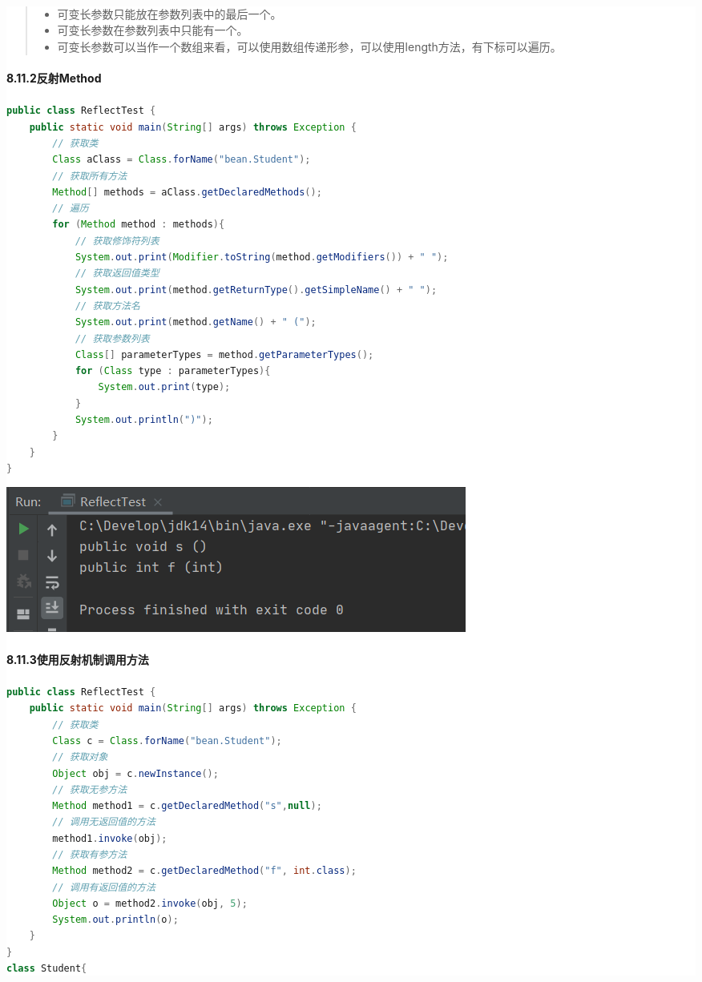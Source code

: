> - 可变长参数只能放在参数列表中的最后一个。
> - 可变长参数在参数列表中只能有一个。
> - 可变长参数可以当作一个数组来看，可以使用数组传递形参，可以使用length方法，有下标可以遍历。

#### 8.11.2反射Method

```java
public class ReflectTest {
    public static void main(String[] args) throws Exception {
        // 获取类
        Class aClass = Class.forName("bean.Student");
        // 获取所有方法
        Method[] methods = aClass.getDeclaredMethods();
        // 遍历
        for (Method method : methods){
            // 获取修饰符列表
            System.out.print(Modifier.toString(method.getModifiers()) + " ");
            // 获取返回值类型
            System.out.print(method.getReturnType().getSimpleName() + " ");
            // 获取方法名
            System.out.print(method.getName() + " (");
            // 获取参数列表
            Class[] parameterTypes = method.getParameterTypes();
            for (Class type : parameterTypes){
                System.out.print(type);
            }
            System.out.println(")");
        }
    }
}

```

![image-20200921112037777](assets/image-20200921112037777.png)

#### 8.11.3使用反射机制调用方法

```java
public class ReflectTest {
    public static void main(String[] args) throws Exception {
        // 获取类
        Class c = Class.forName("bean.Student");
        // 获取对象
        Object obj = c.newInstance();
        // 获取无参方法
        Method method1 = c.getDeclaredMethod("s",null);
        // 调用无返回值的方法
        method1.invoke(obj);
        // 获取有参方法
        Method method2 = c.getDeclaredMethod("f", int.class);
        // 调用有返回值的方法
        Object o = method2.invoke(obj, 5);
        System.out.println(o);
    }
}
class Student{
```